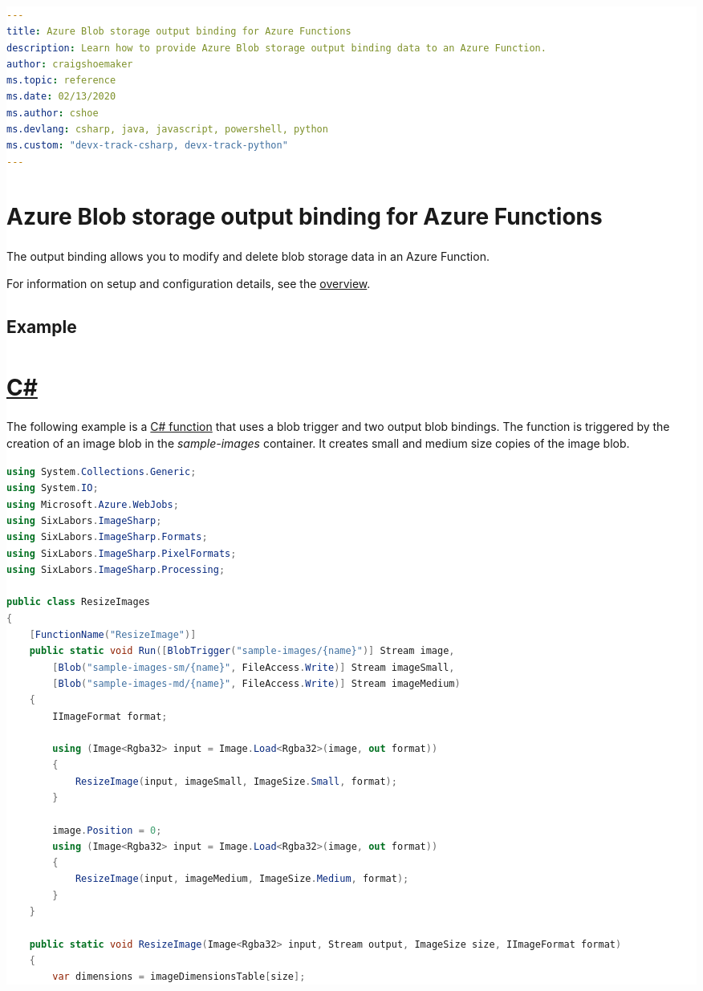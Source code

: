 ```yaml
---
title: Azure Blob storage output binding for Azure Functions
description: Learn how to provide Azure Blob storage output binding data to an Azure Function.
author: craigshoemaker
ms.topic: reference
ms.date: 02/13/2020
ms.author: cshoe
ms.devlang: csharp, java, javascript, powershell, python
ms.custom: "devx-track-csharp, devx-track-python"
---
```


# Azure Blob storage output binding for Azure Functions

The output binding allows you to modify and delete blob storage data in an Azure Function.

For information on setup and configuration details, see the [overview](./functions-bindings-storage-blob.md).

## Example

# [C#](#tab/csharp)

The following example is a [C# function](functions-dotnet-class-library.md) that uses a blob trigger and two output blob bindings. The function is triggered by the creation of an image blob in the *sample-images* container. It creates small and medium size copies of the image blob.

```csharp
using System.Collections.Generic;
using System.IO;
using Microsoft.Azure.WebJobs;
using SixLabors.ImageSharp;
using SixLabors.ImageSharp.Formats;
using SixLabors.ImageSharp.PixelFormats;
using SixLabors.ImageSharp.Processing;

public class ResizeImages
{
    [FunctionName("ResizeImage")]
    public static void Run([BlobTrigger("sample-images/{name}")] Stream image,
        [Blob("sample-images-sm/{name}", FileAccess.Write)] Stream imageSmall,
        [Blob("sample-images-md/{name}", FileAccess.Write)] Stream imageMedium)
    {
        IImageFormat format;

        using (Image<Rgba32> input = Image.Load<Rgba32>(image, out format))
        {
            ResizeImage(input, imageSmall, ImageSize.Small, format);
        }

        image.Position = 0;
        using (Image<Rgba32> input = Image.Load<Rgba32>(image, out format))
        {
            ResizeImage(input, imageMedium, ImageSize.Medium, format);
        }
    }

    public static void ResizeImage(Image<Rgba32> input, Stream output, ImageSize size, IImageFormat format)
    {
        var dimensions = imageDimensionsTable[size];
```